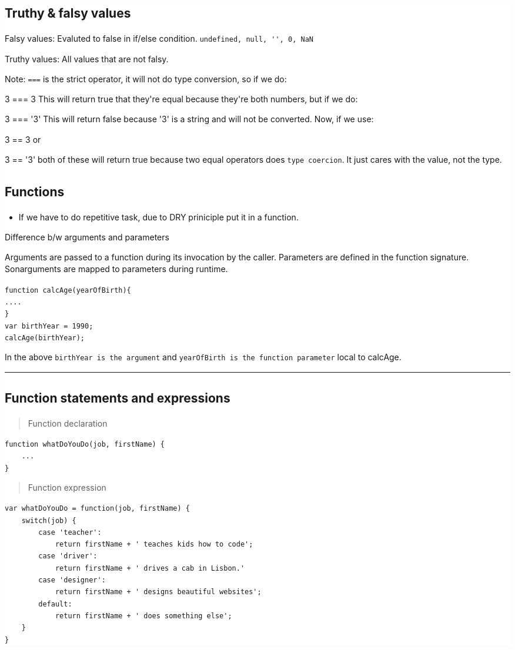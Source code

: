 ## Truthy & falsy values

Falsy values: Evaluted to false in if/else condition.
`undefined, null, '', 0, NaN`

Truthy values: All values that are not falsy.

Note:
`===` is the strict operator, it will not do type conversion, so if we do:

3 === 3
This will return true that they're equal because they're both numbers, but if we do:

3 === '3'
This will return false because '3'  is a string and will not be converted. Now, if we use:

3 == 3  or

3 == '3'
both of these will return true because two equal operators does `type coercion`. It just cares with the value, not the type.


## Functions

- If we have to do repetitive task, due to DRY priniciple put it in a function.

Difference b/w arguments and parameters

Arguments are passed to a function during its invocation by the caller. Parameters are defined in the function signature. Sonarguments are mapped to parameters during runtime.

```
function calcAge(yearOfBirth){
....
}
var birthYear = 1990;
calcAge(birthYear);

```

In the above `birthYear is the argument` and `yearOfBirth is the function parameter` local to calcAge.

________________

## Function statements and expressions

> Function declaration
```
function whatDoYouDo(job, firstName) {
    ...
}
```

> Function expression
```
var whatDoYouDo = function(job, firstName) {
    switch(job) {
        case 'teacher':
            return firstName + ' teaches kids how to code';
        case 'driver':
            return firstName + ' drives a cab in Lisbon.'
        case 'designer':
            return firstName + ' designs beautiful websites';
        default:
            return firstName + ' does something else';
    }
}
```